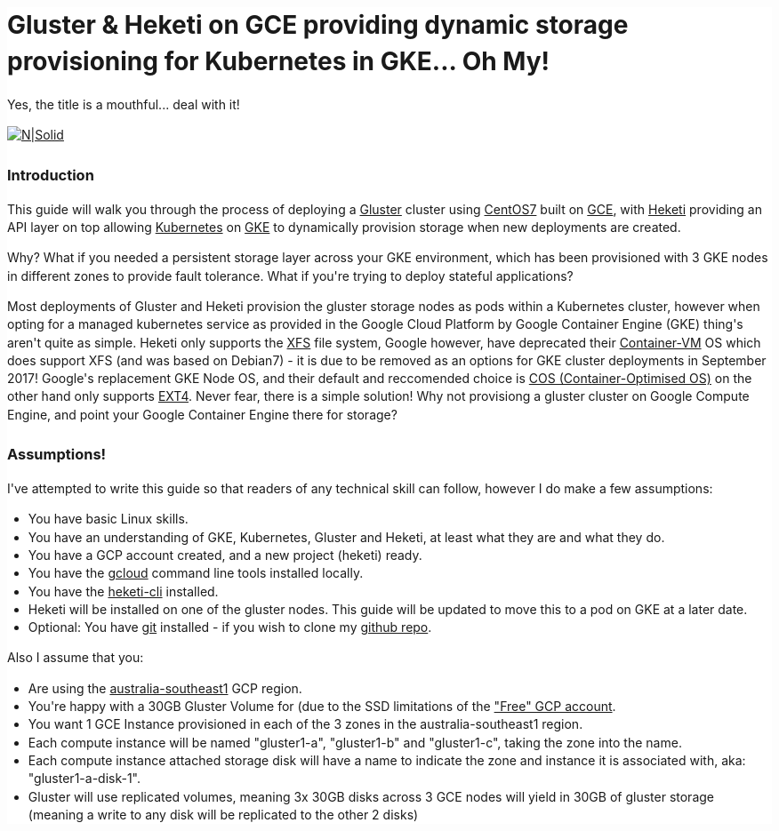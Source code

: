 # Gluster & Heketi on GCE providing dynamic storage provisioning for Kubernetes in GKE... Oh My!
Yes, the title is a mouthful... deal with it!

[![N|Solid](https://code.google.com/codejam/contest/static/powered_by_gcp_logo.png)](https://cloud.google.com/)

### Introduction
This guide will walk you through the process of deploying a [Gluster](https://www.gluster.org/) cluster using [CentOS7](https://www.centos.org/) built on [GCE](https://cloud.google.com/compute/), with [Heketi](https://github.com/heketi/heketi) providing an API layer on top allowing [Kubernetes](https://kubernetes.io/docs/concepts/storage/persistent-volumes/#glusterfs) on [GKE](https://cloud.google.com/container-engine/) to dynamically provision storage when new deployments are created.

Why? What if you needed a persistent storage layer across your GKE environment, which has been provisioned with 3 GKE nodes in different zones to provide fault tolerance. What if you're trying to deploy stateful applications?

Most deployments of Gluster and Heketi provision the gluster storage nodes as pods within a Kubernetes cluster, however when opting for a managed kubernetes service as provided in the Google Cloud Platform by Google Container Engine (GKE) thing's aren't quite as simple. Heketi only supports the [XFS](https://en.wikipedia.org/wiki/XFS) file system, Google however, have deprecated their [Container-VM](https://cloud.google.com/compute/docs/containers/container_vms) OS which does support XFS (and was based on Debian7) -  it is due to be removed as an options for GKE cluster deployments in September 2017! Google's replacement GKE Node OS, and their default and reccomended choice is [COS (Container-Optimised OS)](https://cloud.google.com/container-optimized-os/)  on the other hand only supports [EXT4](https://en.wikipedia.org/wiki/Ext4). Never fear, there is a simple solution! Why not provisiong a gluster cluster on Google Compute Engine, and point your Google Container Engine there for storage?

### Assumptions!
I've attempted to write this guide so that readers of any technical skill can follow, however I do make a few assumptions:
  - You have basic Linux skills.
  - You have an understanding of GKE, Kubernetes, Gluster and Heketi, at least what they are and what they do.
  - You have a GCP account created, and a new project (heketi) ready.
  - You have the [gcloud](https://cloud.google.com/sdk/gcloud/) command line tools installed locally.
  - You have the [heketi-cli](https://github.com/heketi/heketi/tree/master/client/cli/go) installed.
  - Heketi will be installed on one of the gluster nodes. This guide will be updated to move this to a pod on GKE at a later date.
  - Optional: You have [git](https://git-scm.com/) installed - if you wish to clone my [github repo](https://github.com/mike-trewartha/).


Also I assume that you:
  - Are using the [australia-southeast1](https://cloud.google.com/about/locations/sydney/) GCP region.
  - You're happy with a 30GB Gluster Volume for  (due to the SSD limitations of the ["Free" GCP  account](https://cloud.google.com/free/).
  - You want 1 GCE Instance provisioned in each of the 3 zones in the australia-southeast1 region.
  - Each compute instance will be named "gluster1-a", "gluster1-b" and "gluster1-c", taking the zone into the name.
  - Each compute instance attached storage disk will have a name to indicate the zone and instance it is associated with, aka: "gluster1-a-disk-1".
  - Gluster will use replicated volumes, meaning 3x 30GB disks across 3 GCE nodes will yield in 30GB of gluster storage (meaning a write to any disk will be replicated to the other 2 disks)
